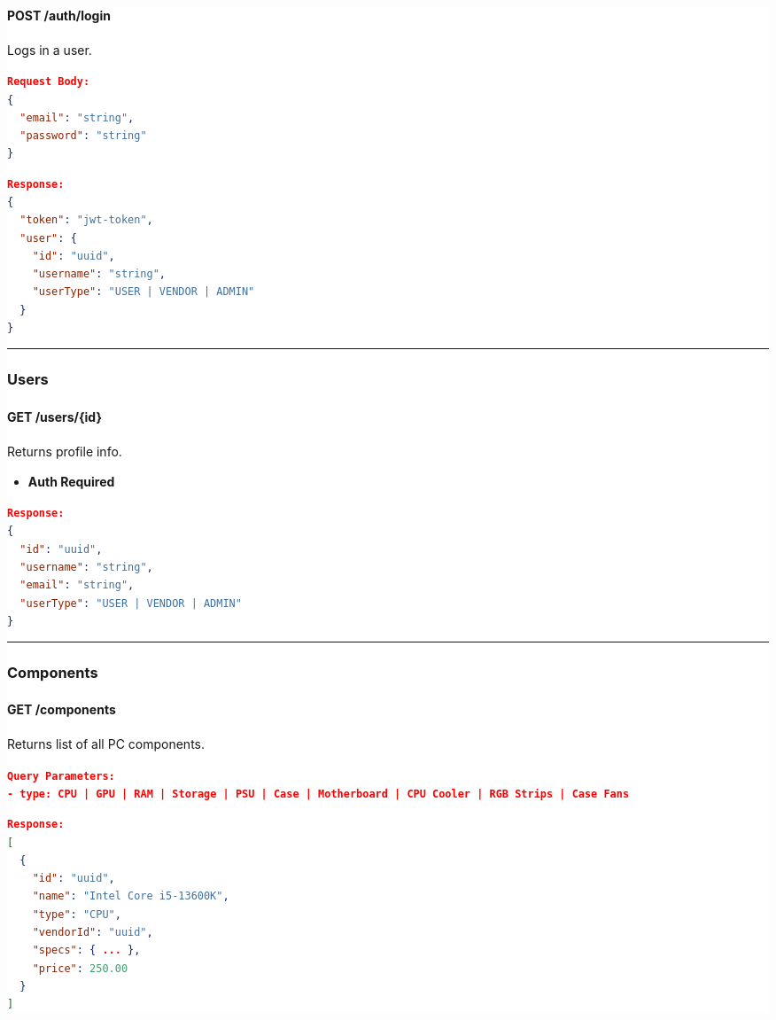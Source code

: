 #### POST /auth/login
Logs in a user.
```json
Request Body:
{
  "email": "string",
  "password": "string"
}
```
```json
Response:
{
  "token": "jwt-token",
  "user": {
    "id": "uuid",
    "username": "string",
    "userType": "USER | VENDOR | ADMIN"
  }
}
```

---

### Users
#### GET /users/{id}
Returns profile info.
- **Auth Required**
```json
Response:
{
  "id": "uuid",
  "username": "string",
  "email": "string",
  "userType": "USER | VENDOR | ADMIN"
}
```

---

### Components
#### GET /components
Returns list of all PC components.
```json
Query Parameters:
- type: CPU | GPU | RAM | Storage | PSU | Case | Motherboard | CPU Cooler | RGB Strips | Case Fans
```
```json
Response:
[
  {
    "id": "uuid",
    "name": "Intel Core i5-13600K",
    "type": "CPU",
    "vendorId": "uuid",
    "specs": { ... },
    "price": 250.00
  }
]
```
